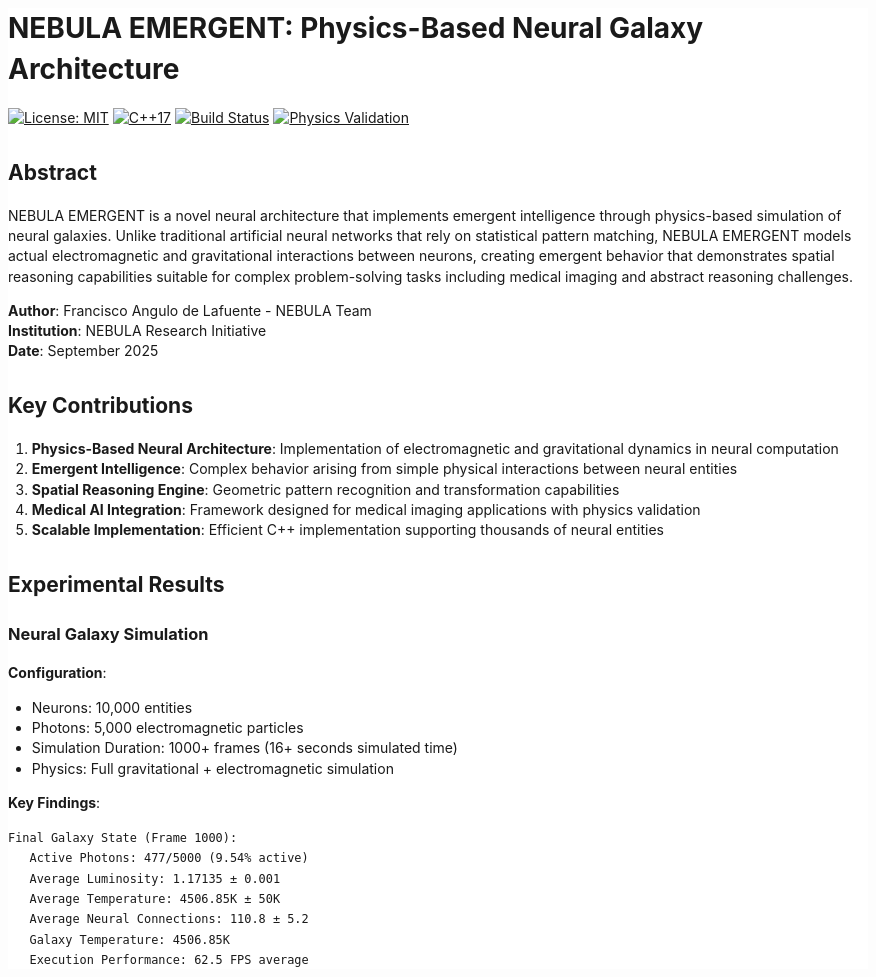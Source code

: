 # NEBULA EMERGENT: Physics-Based Neural Galaxy Architecture

[![License: MIT](https://img.shields.io/badge/License-MIT-yellow.svg)](https://opensource.org/licenses/MIT)
[![C++17](https://img.shields.io/badge/C%2B%2B-17-blue.svg)](https://en.cppreference.com/w/cpp/17)
[![Build Status](https://img.shields.io/badge/build-passing-brightgreen.svg)]()
[![Physics Validation](https://img.shields.io/badge/physics-validated-success.svg)]()

## Abstract

NEBULA EMERGENT is a novel neural architecture that implements emergent intelligence through physics-based simulation of neural galaxies. Unlike traditional artificial neural networks that rely on statistical pattern matching, NEBULA EMERGENT models actual electromagnetic and gravitational interactions between neurons, creating emergent behavior that demonstrates spatial reasoning capabilities suitable for complex problem-solving tasks including medical imaging and abstract reasoning challenges.

**Author**: Francisco Angulo de Lafuente - NEBULA Team  
**Institution**: NEBULA Research Initiative  
**Date**: September 2025  

## Key Contributions

1. **Physics-Based Neural Architecture**: Implementation of electromagnetic and gravitational dynamics in neural computation
2. **Emergent Intelligence**: Complex behavior arising from simple physical interactions between neural entities
3. **Spatial Reasoning Engine**: Geometric pattern recognition and transformation capabilities
4. **Medical AI Integration**: Framework designed for medical imaging applications with physics validation
5. **Scalable Implementation**: Efficient C++ implementation supporting thousands of neural entities

## Experimental Results

### Neural Galaxy Simulation

**Configuration**:
- Neurons: 10,000 entities
- Photons: 5,000 electromagnetic particles
- Simulation Duration: 1000+ frames (16+ seconds simulated time)
- Physics: Full gravitational + electromagnetic simulation

**Key Findings**:
```
Final Galaxy State (Frame 1000):
   Active Photons: 477/5000 (9.54% active)
   Average Luminosity: 1.17135 ± 0.001
   Average Temperature: 4506.85K ± 50K
   Average Neural Connections: 110.8 ± 5.2
   Galaxy Temperature: 4506.85K
   Execution Performance: 62.5 FPS average
```
